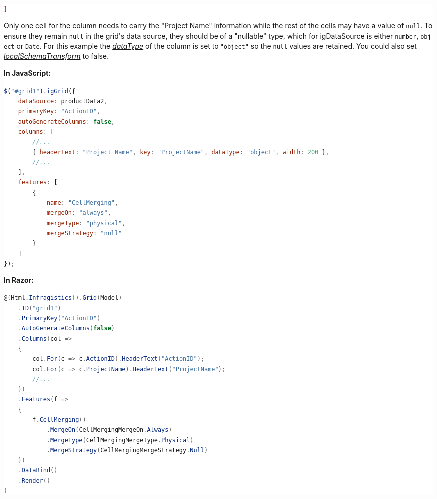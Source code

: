 ```json
]
```

Only one cell for the column needs to carry the "Project Name" information while the rest of the cells may have a value of `null`. To ensure they remain `null` in the grid's data source, they should be of a "nullable" type, which for igDataSource is either `number`, `object` or `Date`. For this example the [*dataType*](%%jQueryApiUrl%%/ui.iggrid#options:columns.dataType) of the column is set to `"object"` so the `null` values are retained. You could also set [*localSchemaTransform*](%%jQueryApiUrl%%/ui.iggrid#options:localSchemaTransform) to false.

**In JavaScript:**

```js
$("#grid1").igGrid({
    dataSource: productData2,
    primaryKey: "ActionID",
    autoGenerateColumns: false,
    columns: [
        //...
        { headerText: "Project Name", key: "ProjectName", dataType: "object", width: 200 },
        //...
    ],
    features: [
        {
            name: "CellMerging",
            mergeOn: "always",
            mergeType: "physical",
            mergeStrategy: "null"
        }
    ]
});
```

**In Razor:**

```csharp
@(Html.Infragistics().Grid(Model)
    .ID("grid1")
    .PrimaryKey("ActionID")
    .AutoGenerateColumns(false)
    .Columns(col =>
    {
        col.For(c => c.ActionID).HeaderText("ActionID");
        col.For(c => c.ProjectName).HeaderText("ProjectName");
        //...
    })
    .Features(f =>
    {
        f.CellMerging()
            .MergeOn(CellMergingMergeOn.Always)
            .MergeType(CellMergingMergeType.Physical)
            .MergeStrategy(CellMergingMergeStrategy.Null)
    })
    .DataBind()
    .Render()
)
```
